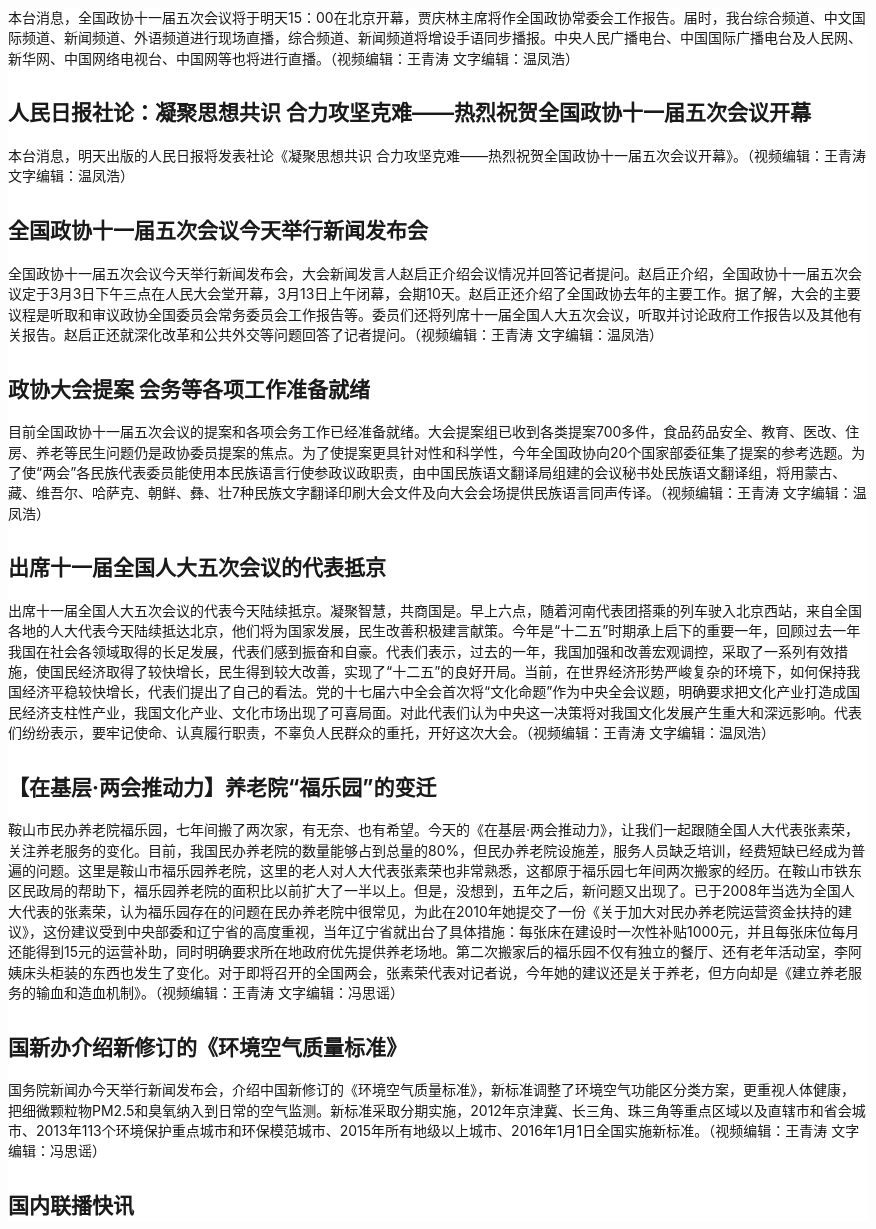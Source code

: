 本台消息，全国政协十一届五次会议将于明天15：00在北京开幕，贾庆林主席将作全国政协常委会工作报告。届时，我台综合频道、中文国际频道、新闻频道、外语频道进行现场直播，综合频道、新闻频道将增设手语同步播报。中央人民广播电台、中国国际广播电台及人民网、新华网、中国网络电视台、中国网等也将进行直播。（视频编辑：王青涛 文字编辑：温凤浩）


## 人民日报社论：凝聚思想共识 合力攻坚克难——热烈祝贺全国政协十一届五次会议开幕


本台消息，明天出版的人民日报将发表社论《凝聚思想共识 合力攻坚克难——热烈祝贺全国政协十一届五次会议开幕》。（视频编辑：王青涛 文字编辑：温凤浩）


## 全国政协十一届五次会议今天举行新闻发布会


全国政协十一届五次会议今天举行新闻发布会，大会新闻发言人赵启正介绍会议情况并回答记者提问。赵启正介绍，全国政协十一届五次会议定于3月3日下午三点在人民大会堂开幕，3月13日上午闭幕，会期10天。赵启正还介绍了全国政协去年的主要工作。据了解，大会的主要议程是听取和审议政协全国委员会常务委员会工作报告等。委员们还将列席十一届全国人大五次会议，听取并讨论政府工作报告以及其他有关报告。赵启正还就深化改革和公共外交等问题回答了记者提问。（视频编辑：王青涛 文字编辑：温凤浩）


## 政协大会提案 会务等各项工作准备就绪


目前全国政协十一届五次会议的提案和各项会务工作已经准备就绪。大会提案组已收到各类提案700多件，食品药品安全、教育、医改、住房、养老等民生问题仍是政协委员提案的焦点。为了使提案更具针对性和科学性，今年全国政协向20个国家部委征集了提案的参考选题。为了使“两会”各民族代表委员能使用本民族语言行使参政议政职责，由中国民族语文翻译局组建的会议秘书处民族语文翻译组，将用蒙古、藏、维吾尔、哈萨克、朝鲜、彝、壮7种民族文字翻译印刷大会文件及向大会会场提供民族语言同声传译。（视频编辑：王青涛 文字编辑：温凤浩）


## 出席十一届全国人大五次会议的代表抵京


出席十一届全国人大五次会议的代表今天陆续抵京。凝聚智慧，共商国是。早上六点，随着河南代表团搭乘的列车驶入北京西站，来自全国各地的人大代表今天陆续抵达北京，他们将为国家发展，民生改善积极建言献策。今年是“十二五”时期承上启下的重要一年，回顾过去一年我国在社会各领域取得的长足发展，代表们感到振奋和自豪。代表们表示，过去的一年，我国加强和改善宏观调控，采取了一系列有效措施，使国民经济取得了较快增长，民生得到较大改善，实现了“十二五”的良好开局。当前，在世界经济形势严峻复杂的环境下，如何保持我国经济平稳较快增长，代表们提出了自己的看法。党的十七届六中全会首次将“文化命题”作为中央全会议题，明确要求把文化产业打造成国民经济支柱性产业，我国文化产业、文化市场出现了可喜局面。对此代表们认为中央这一决策将对我国文化发展产生重大和深远影响。代表们纷纷表示，要牢记使命、认真履行职责，不辜负人民群众的重托，开好这次大会。（视频编辑：王青涛 文字编辑：温凤浩）


## 【在基层·两会推动力】养老院“福乐园”的变迁


鞍山市民办养老院福乐园，七年间搬了两次家，有无奈、也有希望。今天的《在基层·两会推动力》，让我们一起跟随全国人大代表张素荣，关注养老服务的变化。目前，我国民办养老院的数量能够占到总量的80%，但民办养老院设施差，服务人员缺乏培训，经费短缺已经成为普遍的问题。这里是鞍山市福乐园养老院，这里的老人对人大代表张素荣也非常熟悉，这都原于福乐园七年间两次搬家的经历。在鞍山市铁东区民政局的帮助下，福乐园养老院的面积比以前扩大了一半以上。但是，没想到，五年之后，新问题又出现了。已于2008年当选为全国人大代表的张素荣，认为福乐园存在的问题在民办养老院中很常见，为此在2010年她提交了一份《关于加大对民办养老院运营资金扶持的建议》，这份建议受到中央部委和辽宁省的高度重视，当年辽宁省就出台了具体措施：每张床在建设时一次性补贴1000元，并且每张床位每月还能得到15元的运营补助，同时明确要求所在地政府优先提供养老场地。第二次搬家后的福乐园不仅有独立的餐厅、还有老年活动室，李阿姨床头柜装的东西也发生了变化。对于即将召开的全国两会，张素荣代表对记者说，今年她的建议还是关于养老，但方向却是《建立养老服务的输血和造血机制》。（视频编辑：王青涛 文字编辑：冯思谣）


## 国新办介绍新修订的《环境空气质量标准》


国务院新闻办今天举行新闻发布会，介绍中国新修订的《环境空气质量标准》，新标准调整了环境空气功能区分类方案，更重视人体健康，把细微颗粒物PM2.5和臭氧纳入到日常的空气监测。新标准采取分期实施，2012年京津冀、长三角、珠三角等重点区域以及直辖市和省会城市、2013年113个环境保护重点城市和环保模范城市、2015年所有地级以上城市、2016年1月1日全国实施新标准。（视频编辑：王青涛 文字编辑：冯思谣）


## 国内联播快讯
